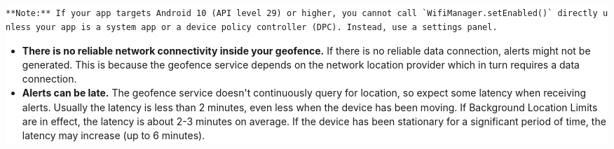     **Note:** If your app targets Android 10 (API level 29) or higher, you cannot call `WifiManager.setEnabled()` directly unless your app is a system app or a device policy controller (DPC). Instead, use a settings panel.
    
*   **There is no reliable network connectivity inside your geofence.** If there is no reliable data connection, alerts might not be generated. This is because the geofence service depends on the network location provider which in turn requires a data connection.
*   **Alerts can be late.** The geofence service doesn't continuously query for location, so expect some latency when receiving alerts. Usually the latency is less than 2 minutes, even less when the device has been moving. If Background Location Limits are in effect, the latency is about 2-3 minutes on average. If the device has been stationary for a significant period of time, the latency may increase (up to 6 minutes).